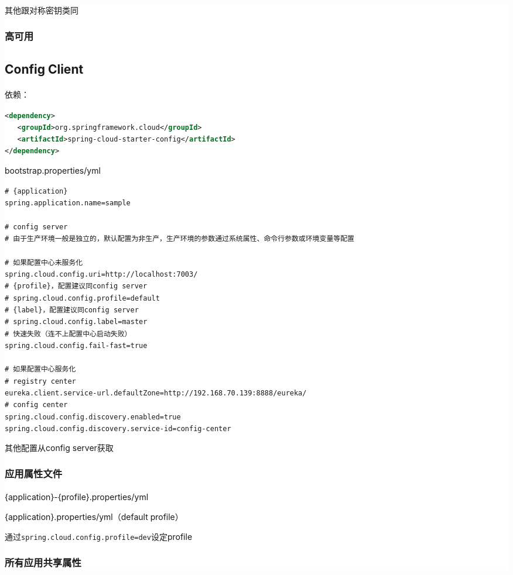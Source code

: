 



其他跟对称密钥类同

### 高可用

## Config Client

依赖：

```xml
<dependency>
   <groupId>org.springframework.cloud</groupId>
   <artifactId>spring-cloud-starter-config</artifactId>
</dependency>
```

bootstrap.properties/yml

```properties
# {application}
spring.application.name=sample

# config server
# 由于生产环境一般是独立的，默认配置为非生产，生产环境的参数通过系统属性、命令行参数或环境变量等配置

# 如果配置中心未服务化
spring.cloud.config.uri=http://localhost:7003/
# {profile}，配置建议同config server
# spring.cloud.config.profile=default
# {label}，配置建议同config server
# spring.cloud.config.label=master
# 快速失败（连不上配置中心启动失败）
spring.cloud.config.fail-fast=true

# 如果配置中心服务化
# registry center
eureka.client.service-url.defaultZone=http://192.168.70.139:8888/eureka/
# config center
spring.cloud.config.discovery.enabled=true
spring.cloud.config.discovery.service-id=config-center
```

其他配置从config server获取

### 应用属性文件

{application}-{profile}.properties/yml

{application}.properties/yml（default profile）

通过`spring.cloud.config.profile=dev`设定profile

### 所有应用共享属性

